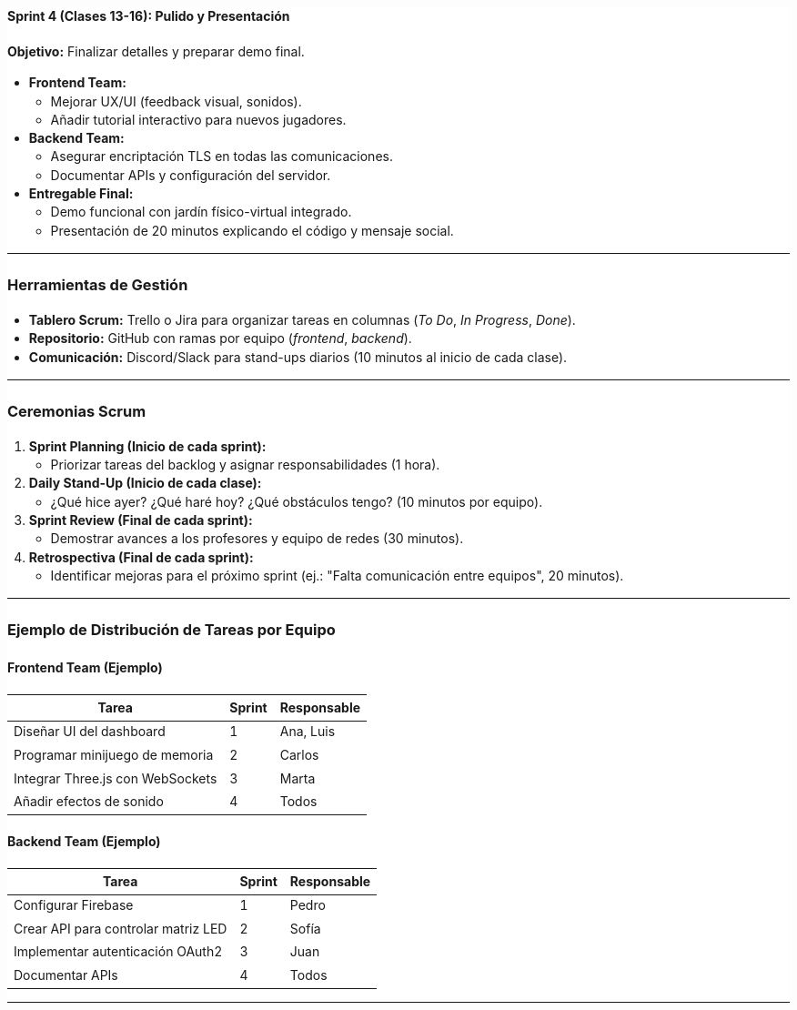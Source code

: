
#### **Sprint 4 (Clases 13-16): Pulido y Presentación**  
**Objetivo:** Finalizar detalles y preparar demo final.  
- **Frontend Team:**  
  - Mejorar UX/UI (feedback visual, sonidos).  
  - Añadir tutorial interactivo para nuevos jugadores.  
- **Backend Team:**  
  - Asegurar encriptación TLS en todas las comunicaciones.  
  - Documentar APIs y configuración del servidor.  
- **Entregable Final:**  
  - Demo funcional con jardín físico-virtual integrado.  
  - Presentación de 20 minutos explicando el código y mensaje social.  

---

### **Herramientas de Gestión**  
- **Tablero Scrum:** Trello o Jira para organizar tareas en columnas (*To Do*, *In Progress*, *Done*).  
- **Repositorio:** GitHub con ramas por equipo (*frontend*, *backend*).  
- **Comunicación:** Discord/Slack para stand-ups diarios (10 minutos al inicio de cada clase).  

---

### **Ceremonias Scrum**  
1. **Sprint Planning (Inicio de cada sprint):**  
   - Priorizar tareas del backlog y asignar responsabilidades (1 hora).  
2. **Daily Stand-Up (Inicio de cada clase):**  
   - ¿Qué hice ayer? ¿Qué haré hoy? ¿Qué obstáculos tengo? (10 minutos por equipo).  
3. **Sprint Review (Final de cada sprint):**  
   - Demostrar avances a los profesores y equipo de redes (30 minutos).  
4. **Retrospectiva (Final de cada sprint):**  
   - Identificar mejoras para el próximo sprint (ej.: "Falta comunicación entre equipos", 20 minutos).  

---

### **Ejemplo de Distribución de Tareas por Equipo**  
#### **Frontend Team (Ejemplo)**  
| **Tarea**                          | **Sprint** | **Responsable** |  
|-------------------------------------|------------|------------------|  
| Diseñar UI del dashboard            | 1          | Ana, Luis        |  
| Programar minijuego de memoria      | 2          | Carlos           |  
| Integrar Three.js con WebSockets    | 3          | Marta            |  
| Añadir efectos de sonido            | 4          | Todos            |  

#### **Backend Team (Ejemplo)**  
| **Tarea**                          | **Sprint** | **Responsable** |  
|-------------------------------------|------------|------------------|  
| Configurar Firebase                 | 1          | Pedro            |  
| Crear API para controlar matriz LED | 2          | Sofía            |  
| Implementar autenticación OAuth2    | 3          | Juan             |  
| Documentar APIs                     | 4          | Todos            |  

---